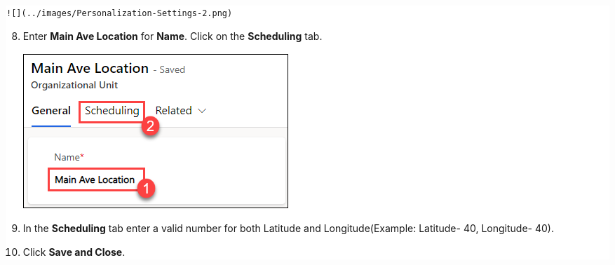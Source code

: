     ![](../images/Personalization-Settings-2.png)

8. Enter **Main Ave Location** for **Name**. Click on the **Scheduling** tab.

    ![](../images/Personalization-Settings-002.png)
    
1.  In the **Scheduling** tab enter a valid number for both Latitude and Longitude(Example: Latitude- 40, Longitude- 40).

9. Click **Save and Close**.
